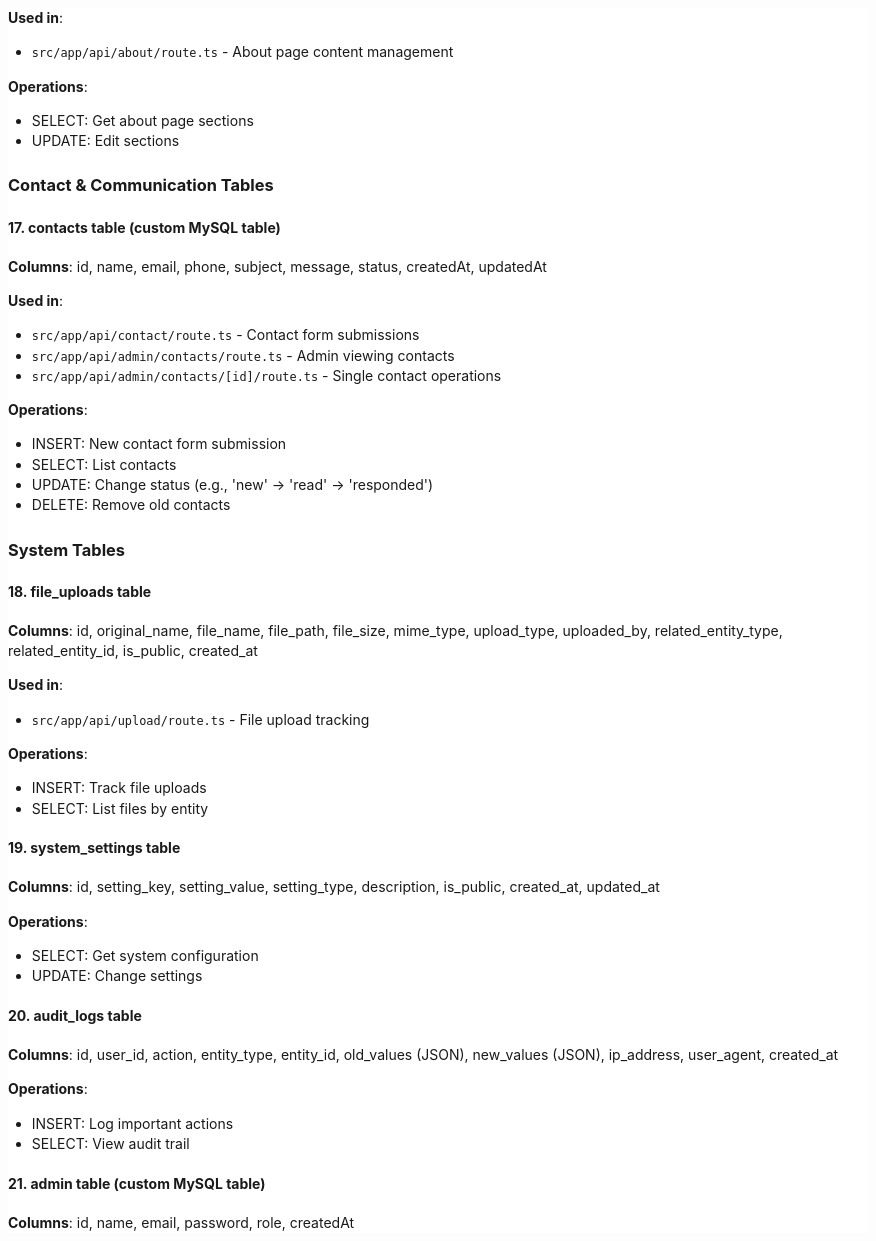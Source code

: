 **Used in**:
- `src/app/api/about/route.ts` - About page content management

**Operations**:
- SELECT: Get about page sections
- UPDATE: Edit sections

### Contact & Communication Tables

#### 17. **contacts** table (custom MySQL table)
**Columns**: id, name, email, phone, subject, message, status, createdAt, updatedAt

**Used in**:
- `src/app/api/contact/route.ts` - Contact form submissions
- `src/app/api/admin/contacts/route.ts` - Admin viewing contacts
- `src/app/api/admin/contacts/[id]/route.ts` - Single contact operations

**Operations**:
- INSERT: New contact form submission
- SELECT: List contacts
- UPDATE: Change status (e.g., 'new' → 'read' → 'responded')
- DELETE: Remove old contacts

### System Tables

#### 18. **file_uploads** table
**Columns**: id, original_name, file_name, file_path, file_size, mime_type, upload_type, uploaded_by, related_entity_type, related_entity_id, is_public, created_at

**Used in**:
- `src/app/api/upload/route.ts` - File upload tracking

**Operations**:
- INSERT: Track file uploads
- SELECT: List files by entity

#### 19. **system_settings** table
**Columns**: id, setting_key, setting_value, setting_type, description, is_public, created_at, updated_at

**Operations**:
- SELECT: Get system configuration
- UPDATE: Change settings

#### 20. **audit_logs** table
**Columns**: id, user_id, action, entity_type, entity_id, old_values (JSON), new_values (JSON), ip_address, user_agent, created_at

**Operations**:
- INSERT: Log important actions
- SELECT: View audit trail

#### 21. **admin** table (custom MySQL table)
**Columns**: id, name, email, password, role, createdAt
